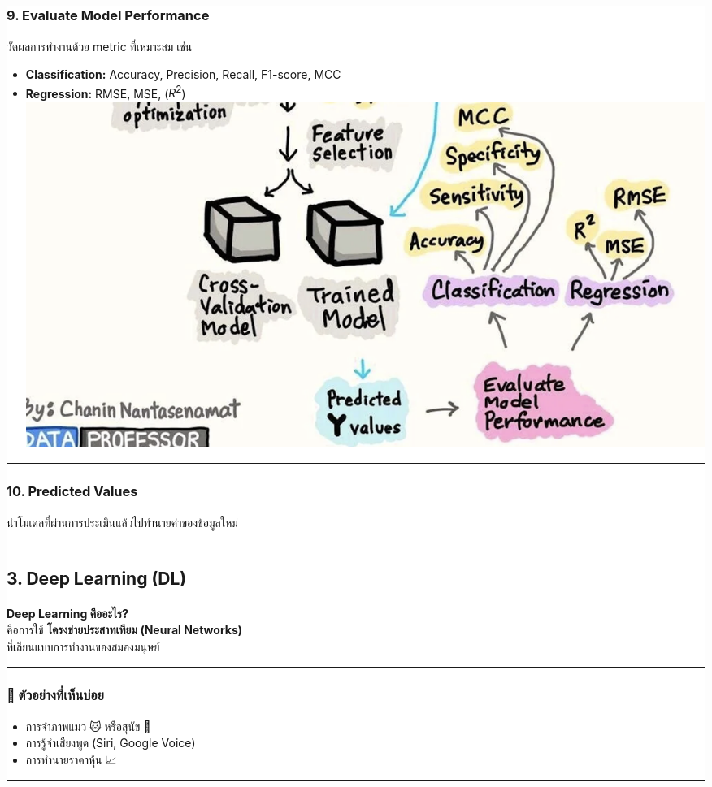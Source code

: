 ### 9. Evaluate Model Performance

วัดผลการทำงานด้วย metric ที่เหมาะสม เช่น

* **Classification:** Accuracy, Precision, Recall, F1-score, MCC
* **Regression:** RMSE, MSE, ($R^2$)
![w:600px](images/ml_process_03.png)

---
### 10. Predicted Values

นำโมเดลที่ผ่านการประเมินแล้วไปทำนายค่าของข้อมูลใหม่

---
 
## 3. Deep Learning (DL)

**Deep Learning คืออะไร?**  
คือการใช้ **โครงข่ายประสาทเทียม (Neural Networks)**  
ที่เลียนแบบการทำงานของสมองมนุษย์

---

### 🔹 ตัวอย่างที่เห็นบ่อย

- การจำภาพแมว 🐱 หรือสุนัข 🐶  
- การรู้จำเสียงพูด (Siri, Google Voice)  
- การทำนายราคาหุ้น 📈  

---
